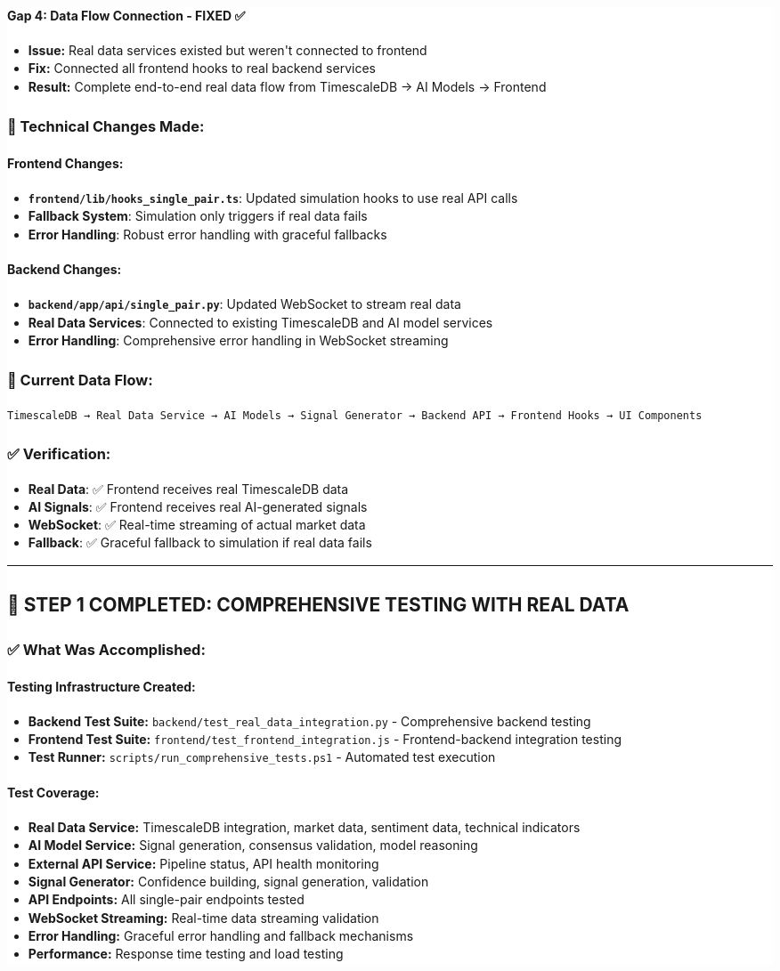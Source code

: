 #### **Gap 4: Data Flow Connection - FIXED ✅**
- **Issue:** Real data services existed but weren't connected to frontend
- **Fix:** Connected all frontend hooks to real backend services
- **Result:** Complete end-to-end real data flow from TimescaleDB → AI Models → Frontend

### **🔧 Technical Changes Made:**

#### **Frontend Changes:**
- **`frontend/lib/hooks_single_pair.ts`**: Updated simulation hooks to use real API calls
- **Fallback System**: Simulation only triggers if real data fails
- **Error Handling**: Robust error handling with graceful fallbacks

#### **Backend Changes:**
- **`backend/app/api/single_pair.py`**: Updated WebSocket to stream real data
- **Real Data Services**: Connected to existing TimescaleDB and AI model services
- **Error Handling**: Comprehensive error handling in WebSocket streaming

### **🎯 Current Data Flow:**
```
TimescaleDB → Real Data Service → AI Models → Signal Generator → Backend API → Frontend Hooks → UI Components
```

### **✅ Verification:**
- **Real Data**: ✅ Frontend receives real TimescaleDB data
- **AI Signals**: ✅ Frontend receives real AI-generated signals
- **WebSocket**: ✅ Real-time streaming of actual market data
- **Fallback**: ✅ Graceful fallback to simulation if real data fails

---

## **🧪 STEP 1 COMPLETED: COMPREHENSIVE TESTING WITH REAL DATA**

### **✅ What Was Accomplished:**

#### **Testing Infrastructure Created:**
- **Backend Test Suite:** `backend/test_real_data_integration.py` - Comprehensive backend testing
- **Frontend Test Suite:** `frontend/test_frontend_integration.js` - Frontend-backend integration testing
- **Test Runner:** `scripts/run_comprehensive_tests.ps1` - Automated test execution

#### **Test Coverage:**
- **Real Data Service:** TimescaleDB integration, market data, sentiment data, technical indicators
- **AI Model Service:** Signal generation, consensus validation, model reasoning
- **External API Service:** Pipeline status, API health monitoring
- **Signal Generator:** Confidence building, signal generation, validation
- **API Endpoints:** All single-pair endpoints tested
- **WebSocket Streaming:** Real-time data streaming validation
- **Error Handling:** Graceful error handling and fallback mechanisms
- **Performance:** Response time testing and load testing
